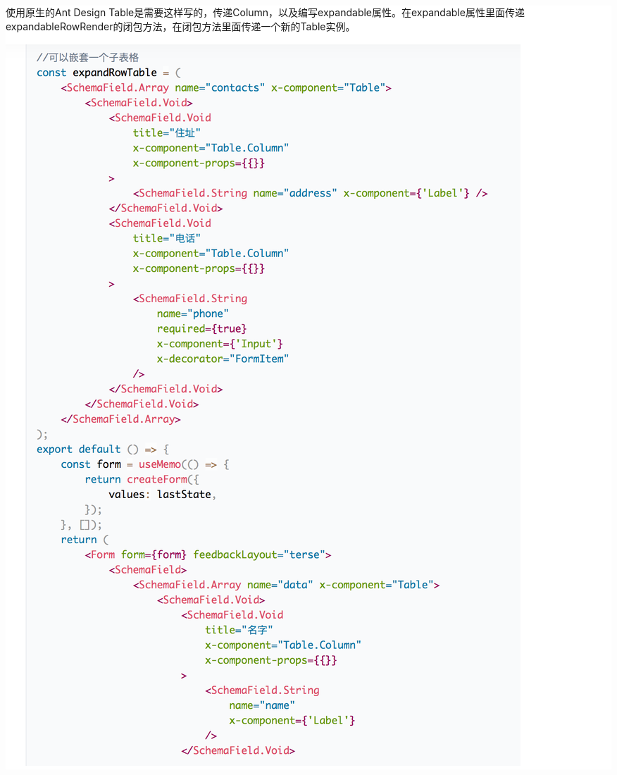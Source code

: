 使用原生的Ant Design Table是需要这样写的，传递Column，以及编写expandable属性。在expandable属性里面传递expandableRowRender的闭包方法，在闭包方法里面传递一个新的Table实例。

![](2021-08-12-15-20-42.png)
